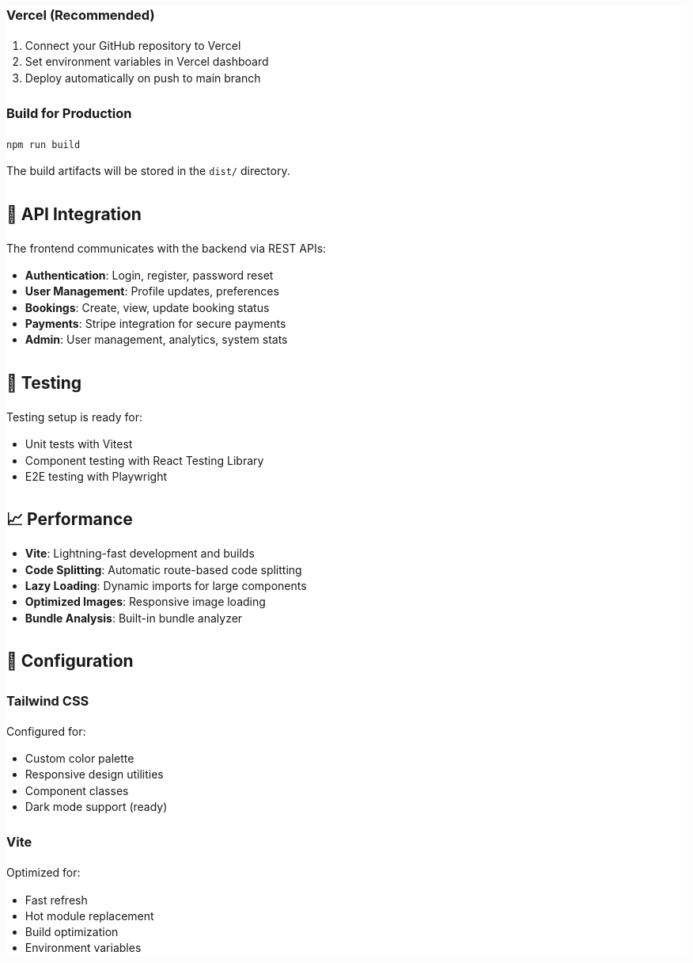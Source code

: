 ### Vercel (Recommended)
1. Connect your GitHub repository to Vercel
2. Set environment variables in Vercel dashboard
3. Deploy automatically on push to main branch

### Build for Production
```bash
npm run build
```

The build artifacts will be stored in the `dist/` directory.

## 🔗 API Integration

The frontend communicates with the backend via REST APIs:

- **Authentication**: Login, register, password reset
- **User Management**: Profile updates, preferences
- **Bookings**: Create, view, update booking status
- **Payments**: Stripe integration for secure payments
- **Admin**: User management, analytics, system stats

## 🧪 Testing

Testing setup is ready for:
- Unit tests with Vitest
- Component testing with React Testing Library
- E2E testing with Playwright

## 📈 Performance

- **Vite**: Lightning-fast development and builds
- **Code Splitting**: Automatic route-based code splitting
- **Lazy Loading**: Dynamic imports for large components
- **Optimized Images**: Responsive image loading
- **Bundle Analysis**: Built-in bundle analyzer

## 🔧 Configuration

### Tailwind CSS
Configured for:
- Custom color palette
- Responsive design utilities
- Component classes
- Dark mode support (ready)

### Vite
Optimized for:
- Fast refresh
- Hot module replacement
- Build optimization
- Environment variables
